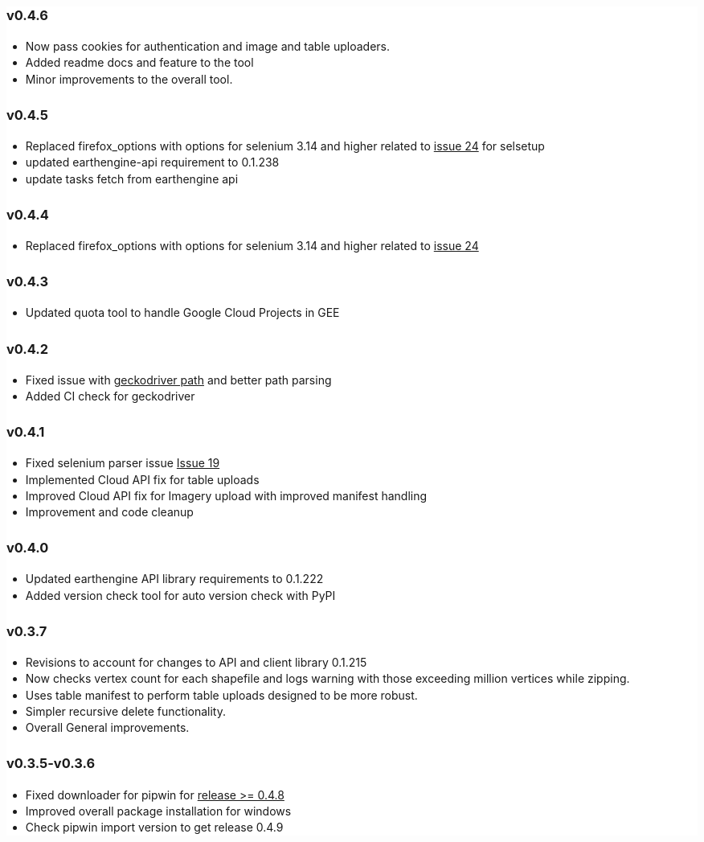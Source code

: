 ### v0.4.6

- Now pass cookies for authentication and image and table uploaders.
- Added readme docs and feature to the tool
- Minor improvements to the overall tool.

### v0.4.5

- Replaced firefox_options with options for selenium 3.14 and higher related to [issue 24](https://github.com/samapriya/geeup/issues/24) for selsetup
- updated earthengine-api requirement to 0.1.238
- update tasks fetch from earthengine api

### v0.4.4

- Replaced firefox_options with options for selenium 3.14 and higher related to [issue 24](https://github.com/samapriya/geeup/issues/24)

### v0.4.3

- Updated quota tool to handle Google Cloud Projects in GEE

### v0.4.2

- Fixed issue with [geckodriver path](https://github.com/samapriya/geeup/issues/22) and better path parsing
- Added CI check for geckodriver

### v0.4.1

- Fixed selenium parser issue [Issue 19](https://github.com/samapriya/geeup/issues/19)
- Implemented Cloud API fix for table uploads
- Improved Cloud API fix for Imagery upload with improved manifest handling
- Improvement and code cleanup

### v0.4.0

- Updated earthengine API library requirements to 0.1.222
- Added version check tool for auto version check with PyPI

### v0.3.7

- Revisions to account for changes to API and client library 0.1.215
- Now checks vertex count for each shapefile and logs warning with those exceeding million vertices while zipping.
- Uses table manifest to perform table uploads designed to be more robust.
- Simpler recursive delete functionality.
- Overall General improvements.

### v0.3.5-v0.3.6

- Fixed downloader for pipwin for [release >= 0.4.8](https://github.com/lepisma/pipwin/pull/41)
- Improved overall package installation for windows
- Check pipwin import version to get release 0.4.9
